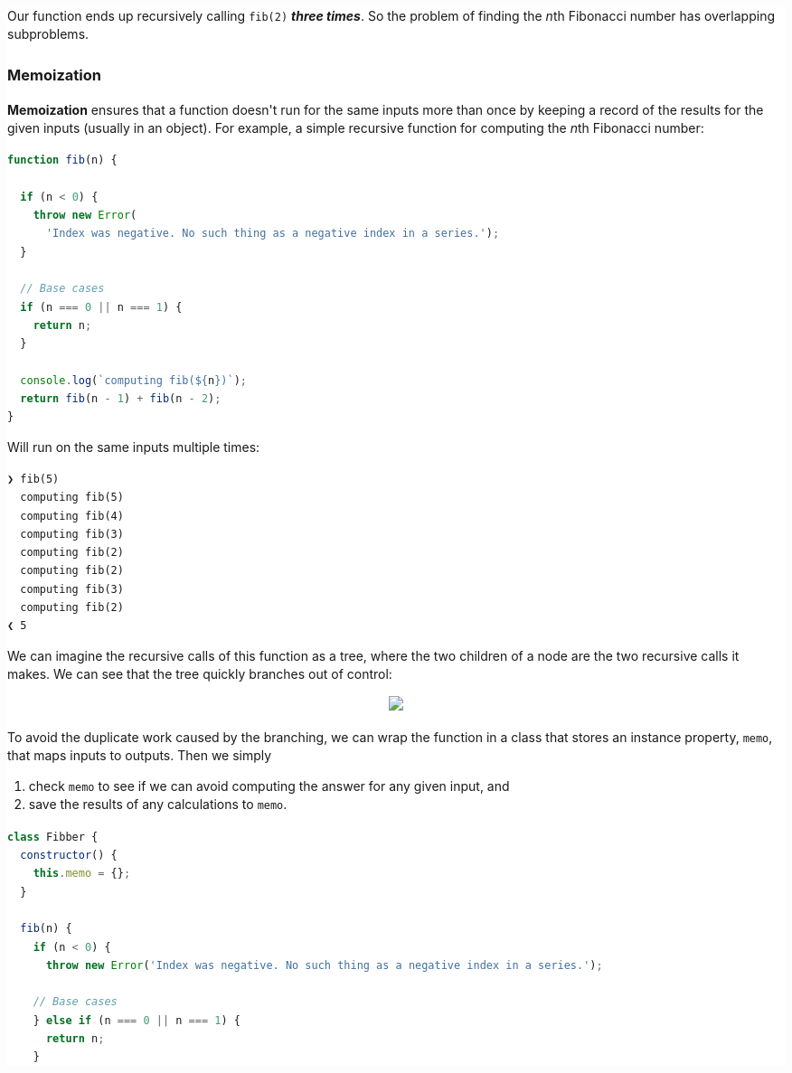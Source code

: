 Our function ends up recursively calling `fib(2)` ***three times***. So the problem of finding the $n$th Fibonacci number has overlapping subproblems.

### Memoization

**Memoization** ensures that a function doesn't run for the same inputs more than once by keeping a record of the results for the given inputs (usually in an object). For example, a simple recursive function for computing the $n$th Fibonacci number:

```javascript
function fib(n) {

  if (n < 0) {
    throw new Error(
      'Index was negative. No such thing as a negative index in a series.');
  }

  // Base cases
  if (n === 0 || n === 1) {
    return n;
  }

  console.log(`computing fib(${n})`);
  return fib(n - 1) + fib(n - 2);
}
```

Will run on the same inputs multiple times:

```
❯ fib(5)
  computing fib(5)
  computing fib(4)
  computing fib(3)
  computing fib(2)
  computing fib(2)
  computing fib(3)
  computing fib(2)
❮ 5
```

We can imagine the recursive calls of this function as a tree, where the two children of a node are the two recursive calls it makes. We can see that the tree quickly branches out of control:

<div align='center'>
  <img width="575px" src={require('@site/static/img/course-notes/cake/c6/r2-f1.png').default} />
</div>

To avoid the duplicate work caused by the branching, we can wrap the function in a class that stores an instance property, `memo`, that maps inputs to outputs. Then we simply

1. check `memo` to see if we can avoid computing the answer for any given input, and
2. save the results of any calculations to `memo`.

```javascript
class Fibber {
  constructor() {
    this.memo = {};
  }

  fib(n) {
    if (n < 0) {
      throw new Error('Index was negative. No such thing as a negative index in a series.');

    // Base cases
    } else if (n === 0 || n === 1) {
      return n;
    }
```